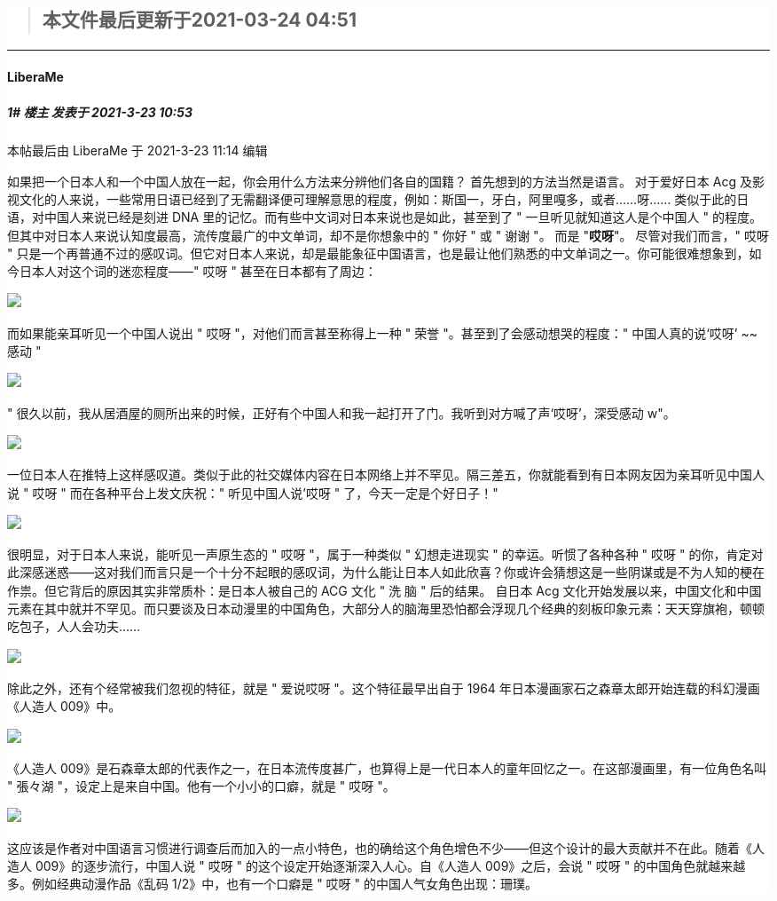 > ## **本文件最后更新于2021-03-24 04:51** 


*****

####  LiberaMe  
##### 1#       楼主       发表于 2021-3-23 10:53


 本帖最后由 LiberaMe 于 2021-3-23 11:14 编辑 

如果把一个日本人和一个中国人放在一起，你会用什么方法来分辨他们各自的国籍？
首先想到的方法当然是语言。
对于爱好日本 Acg 及影视文化的人来说，一些常用日语已经到了无需翻译便可理解意思的程度，例如：斯国一，牙白，阿里嘎多，或者……呀……
类似于此的日语，对中国人来说已经是刻进 DNA 里的记忆。而有些中文词对日本来说也是如此，甚至到了 " 一旦听见就知道这人是个中国人 " 的程度。
但其中对日本人来说认知度最高，流传度最广的中文单词，却不是你想象中的 " 你好 " 或 " 谢谢 "。
而是 "<strong>哎呀</strong>"。
尽管对我们而言，" 哎呀 " 只是一个再普通不过的感叹词。但它对日本人来说，却是最能象征中国语言，也是最让他们熟悉的中文单词之一。你可能很难想象到，如今日本人对这个词的迷恋程度——" 哎呀 " 甚至在日本都有了周边：

<img src="https://zkres1.myzaker.com/202103/6058bf288e9f09604015a961_1024.jpg" referrerpolicy="no-referrer">


而如果能亲耳听见一个中国人说出 " 哎呀 "，对他们而言甚至称得上一种 " 荣誉 "。甚至到了会感动想哭的程度：" 中国人真的说‘哎呀’ ~~ 感动 "

<img src="https://zkres1.myzaker.com/202103/6058bf288e9f09604015a962_1024.jpg" referrerpolicy="no-referrer">

" 很久以前，我从居酒屋的厕所出来的时候，正好有个中国人和我一起打开了门。我听到对方喊了声‘哎呀’，深受感动 w"。


<img src="https://zkres1.myzaker.com/202103/6058bf288e9f09604015a963_1024.jpg" referrerpolicy="no-referrer">


一位日本人在推特上这样感叹道。类似于此的社交媒体内容在日本网络上并不罕见。隔三差五，你就能看到有日本网友因为亲耳听见中国人说 " 哎呀 " 而在各种平台上发文庆祝：" 听见中国人说’哎呀 " 了，今天一定是个好日子！"

<img src="https://zkres1.myzaker.com/202103/6058bf288e9f09604015a964_1024.jpg" referrerpolicy="no-referrer">


很明显，对于日本人来说，能听见一声原生态的 " 哎呀 "，属于一种类似 " 幻想走进现实 " 的幸运。听惯了各种各种 " 哎呀 " 的你，肯定对此深感迷惑——这对我们而言只是一个十分不起眼的感叹词，为什么能让日本人如此欣喜？你或许会猜想这是一些阴谋或是不为人知的梗在作祟。但它背后的原因其实非常质朴：是日本人被自己的 ACG 文化 " 洗 脑 " 后的结果。
自日本 Acg 文化开始发展以来，中国文化和中国元素在其中就并不罕见。而只要谈及日本动漫里的中国角色，大部分人的脑海里恐怕都会浮现几个经典的刻板印象元素：天天穿旗袍，顿顿吃包子，人人会功夫……

<img src="https://zkres1.myzaker.com/202103/6058bf288e9f09604015a965_1024.jpg" referrerpolicy="no-referrer">


除此之外，还有个经常被我们忽视的特征，就是 " 爱说哎呀 "。这个特征最早出自于 1964 年日本漫画家石之森章太郎开始连载的科幻漫画《人造人 009》中。

<img src="https://zkres1.myzaker.com/202103/6058bf288e9f09604015a966_1024.jpg" referrerpolicy="no-referrer">


《人造人 009》是石森章太郎的代表作之一，在日本流传度甚广，也算得上是一代日本人的童年回忆之一。在这部漫画里，有一位角色名叫 " 張々湖 "，设定上是来自中国。他有一个小小的口癖，就是 " 哎呀 "。

<img src="https://zkres1.myzaker.com/202103/6058bf288e9f09604015a967_1024.jpg" referrerpolicy="no-referrer">


这应该是作者对中国语言习惯进行调查后而加入的一点小特色，也的确给这个角色增色不少——但这个设计的最大贡献并不在此。随着《人造人 009》的逐步流行，中国人说 " 哎呀 " 的这个设定开始逐渐深入人心。自《人造人 009》之后，会说 " 哎呀 " 的中国角色就越来越多。例如经典动漫作品《乱码 1/2》中，也有一个口癖是 " 哎呀 " 的中国人气女角色出现：珊璞。
